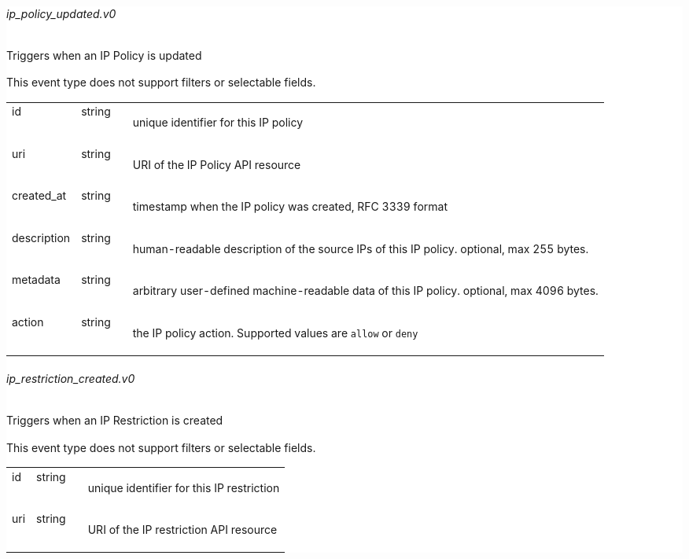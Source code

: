 </table>
<h6>ip_policy_updated.v0</h6>
<p>Triggers when an IP Policy is updated</p>
<p>
This event type does not support filters or selectable fields.
</p>
<table class="table">
<tr>
		<td>id</td>
		<td>string</td>
		<td></td>
		<td><p>unique identifier for this IP policy</p>
</td>
	</tr><tr>
		<td>uri</td>
		<td>string</td>
		<td></td>
		<td><p>URI of the IP Policy API resource</p>
</td>
	</tr><tr>
		<td>created_at</td>
		<td>string</td>
		<td></td>
		<td><p>timestamp when the IP policy was created, RFC 3339 format</p>
</td>
	</tr><tr>
		<td>description</td>
		<td>string</td>
		<td></td>
		<td><p>human-readable description of the source IPs of this IP policy. optional, max 255 bytes.</p>
</td>
	</tr><tr>
		<td>metadata</td>
		<td>string</td>
		<td></td>
		<td><p>arbitrary user-defined machine-readable data of this IP policy. optional, max 4096 bytes.</p>
</td>
	</tr><tr>
		<td>action</td>
		<td>string</td>
		<td></td>
		<td><p>the IP policy action. Supported values are <code>allow</code> or <code>deny</code></p>
</td>
	</tr>

</table>
<h6>ip_restriction_created.v0</h6>
<p>Triggers when an IP Restriction is created</p>
<p>
This event type does not support filters or selectable fields.
</p>
<table class="table">
<tr>
		<td>id</td>
		<td>string</td>
		<td></td>
		<td><p>unique identifier for this IP restriction</p>
</td>
	</tr><tr>
		<td>uri</td>
		<td>string</td>
		<td></td>
		<td><p>URI of the IP restriction API resource</p>